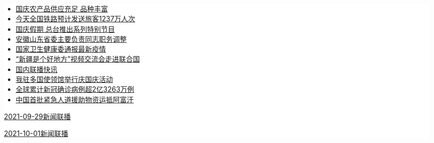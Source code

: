 * [国庆农产品供应充足 品种丰富](#国庆农产品供应充足-品种丰富)
* [今天全国铁路预计发送旅客1237万人次](#今天全国铁路预计发送旅客1237万人次)
* [国庆假期 总台推出系列特别节目](#国庆假期-总台推出系列特别节目)
* [安徽山东省委主要负责同志职务调整](#安徽山东省委主要负责同志职务调整)
* [国家卫生健康委通报最新疫情](#国家卫生健康委通报最新疫情)
* [“新疆是个好地方”视频交流会走进联合国](#“新疆是个好地方”视频交流会走进联合国)
* [国内联播快讯](#国内联播快讯)
* [我驻多国使领馆举行庆国庆活动](#我驻多国使领馆举行庆国庆活动)
* [全球累计新冠确诊病例超2亿3263万例](#全球累计新冠确诊病例超2亿3263万例)
* [中国首批紧急人道援助物资运抵阿富汗](#中国首批紧急人道援助物资运抵阿富汗)






[2021-09-29新闻联播](/xinwenlianbo/20210929)


[2021-10-01新闻联播](/xinwenlianbo/20211001)



